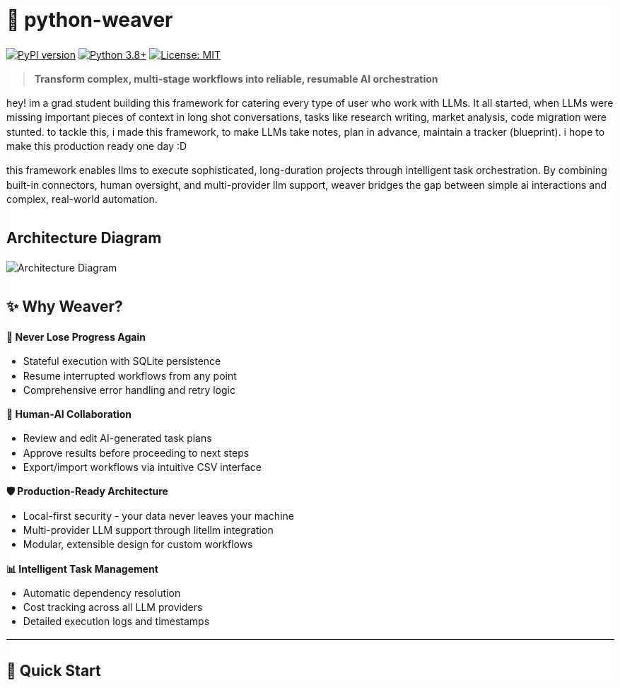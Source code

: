 # 🧵 python-weaver

[![PyPI version](https://img.shields.io/pypi/v/python-weaver.svg)](https://pypi.org/project/python-weaver)
[![Python 3.8+](https://img.shields.io/badge/python-3.8+-blue.svg)](https://www.python.org/downloads/)
[![License: MIT](https://img.shields.io/badge/License-MIT-yellow.svg)](https://opensource.org/licenses/MIT)


> **Transform complex, multi-stage workflows into reliable, resumable AI orchestration**

hey! im a grad student building this framework for catering every type of user who work with LLMs. It all started, when LLMs were missing important pieces of context in long shot conversations, tasks like research writing, market analysis, code migration were stunted. to tackle this, i made this framework, to make LLMs take notes, plan in advance, maintain a tracker (blueprint). i hope to make this production ready one day :D 

this framework enables llms to execute sophisticated, long-duration projects through intelligent task orchestration. By combining built-in connectors, human oversight, and multi-provider llm support, weaver bridges the gap between simple ai interactions and complex, real-world automation.

## Architecture Diagram
![Architecture Diagram](docs/diagrams/architecture.png)


## ✨ Why Weaver?

**🔄 Never Lose Progress Again**
- Stateful execution with SQLite persistence
- Resume interrupted workflows from any point
- Comprehensive error handling and retry logic

**🤝 Human-AI Collaboration**
- Review and edit AI-generated task plans
- Approve results before proceeding to next steps
- Export/import workflows via intuitive CSV interface

**🛡️ Production-Ready Architecture**
- Local-first security - your data never leaves your machine
- Multi-provider LLM support through litellm integration
- Modular, extensible design for custom workflows

**📊 Intelligent Task Management**
- Automatic dependency resolution
- Cost tracking across all LLM providers
- Detailed execution logs and timestamps

---


## 🚀 Quick Start
